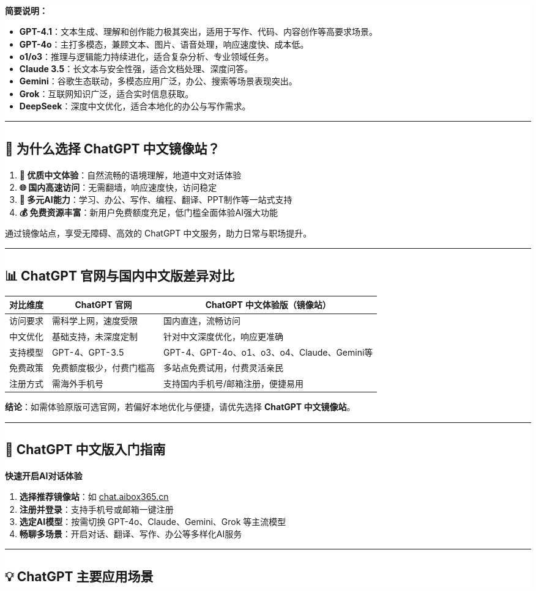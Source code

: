 **简要说明：**
- **GPT-4.1**：文本生成、理解和创作能力极其突出，适用于写作、代码、内容创作等高要求场景。
- **GPT-4o**：主打多模态，兼顾文本、图片、语音处理，响应速度快、成本低。
- **o1/o3**：推理与逻辑能力持续进化，适合复杂分析、专业领域任务。
- **Claude 3.5**：长文本与安全性强，适合文档处理、深度问答。
- **Gemini**：谷歌生态联动，多模态应用广泛，办公、搜索等场景表现突出。
- **Grok**：互联网知识广泛，适合实时信息获取。
- **DeepSeek**：深度中文优化，适合本地化的办公与写作需求。

---

## 🌟 为什么选择 ChatGPT 中文镜像站？

1. **📝 优质中文体验**：自然流畅的语境理解，地道中文对话体验
2. **🌐 国内高速访问**：无需翻墙，响应速度快，访问稳定
3. **🎯 多元AI能力**：学习、办公、写作、编程、翻译、PPT制作等一站式支持
4. **💰 免费资源丰富**：新用户免费额度充足，低门槛全面体验AI强大功能

通过镜像站点，享受无障碍、高效的 ChatGPT 中文服务，助力日常与职场提升。

---

## 📊 ChatGPT 官网与国内中文版差异对比

| 对比维度 | ChatGPT 官网 | ChatGPT 中文体验版（镜像站） |
|----------|--------------|------------------------------|
| 访问要求 | 需科学上网，速度受限 | 国内直连，流畅访问 |
| 中文优化 | 基础支持，未深度定制 | 针对中文深度优化，响应更准确 |
| 支持模型 | GPT-4、GPT-3.5 | GPT-4、GPT-4o、o1、o3、o4、Claude、Gemini等 |
| 免费政策 | 免费额度极少，付费门槛高 | 多站点免费试用，付费灵活亲民 |
| 注册方式 | 需海外手机号 | 支持国内手机号/邮箱注册，便捷易用 |

**结论**：如需体验原版可选官网，若偏好本地优化与便捷，请优先选择 **ChatGPT 中文镜像站**。

---

## 📝 ChatGPT 中文版入门指南

**快速开启AI对话体验**

1. **选择推荐镜像站**：如 [chat.aibox365.cn](https://chat.aibox365.cn)
2. **注册并登录**：支持手机号或邮箱一键注册
3. **选定AI模型**：按需切换 GPT-4o、Claude、Gemini、Grok 等主流模型
4. **畅聊多场景**：开启对话、翻译、写作、办公等多样化AI服务

---

## 💡 ChatGPT 主要应用场景
